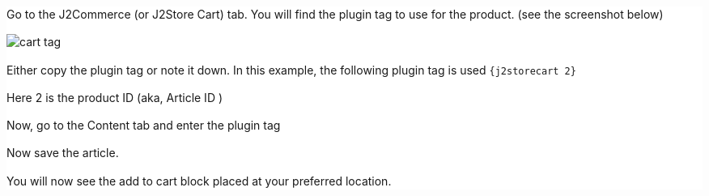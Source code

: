Go to the J2Commerce (or J2Store Cart) tab. You will find the plugin tag to use for the product. (see the screenshot below)

![cart tag](https://raw.githubusercontent.com/j2store/doc-images/master/troubleshooting-guide/troubleshooting-cart-related-issues/cart_tag.png)

Either copy the plugin tag or note it down. In this example, the following plugin tag is used `{j2storecart 2}`

Here 2 is the product ID (aka, Article ID )

Now, go to the Content tab and enter the plugin tag

Now save the article.

You will now see the add to cart block placed at your preferred location.
